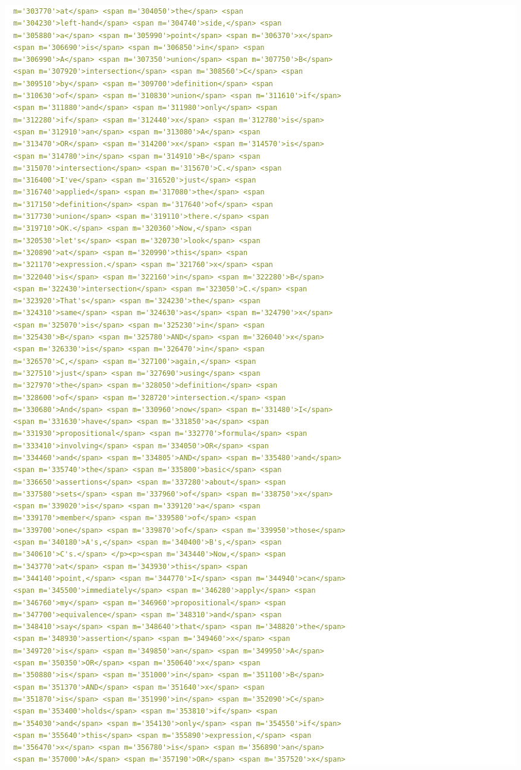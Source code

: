 ```yaml
  m='303770'>at</span> <span m='304050'>the</span> <span
  m='304230'>left-hand</span> <span m='304740'>side,</span> <span
  m='305880'>a</span> <span m='305990'>point</span> <span m='306370'>x</span>
  <span m='306690'>is</span> <span m='306850'>in</span> <span
  m='306990'>A</span> <span m='307350'>union</span> <span m='307750'>B</span>
  <span m='307920'>intersection</span> <span m='308560'>C</span> <span
  m='309510'>by</span> <span m='309700'>definition</span> <span
  m='310630'>of</span> <span m='310830'>union</span> <span m='311610'>if</span>
  <span m='311880'>and</span> <span m='311980'>only</span> <span
  m='312280'>if</span> <span m='312440'>x</span> <span m='312780'>is</span>
  <span m='312910'>an</span> <span m='313080'>A</span> <span
  m='313470'>OR</span> <span m='314200'>x</span> <span m='314570'>is</span>
  <span m='314780'>in</span> <span m='314910'>B</span> <span
  m='315070'>intersection</span> <span m='315670'>C.</span> <span
  m='316400'>I've</span> <span m='316520'>just</span> <span
  m='316740'>applied</span> <span m='317080'>the</span> <span
  m='317150'>definition</span> <span m='317640'>of</span> <span
  m='317730'>union</span> <span m='319110'>there.</span> <span
  m='319710'>OK.</span> <span m='320360'>Now,</span> <span
  m='320530'>let's</span> <span m='320730'>look</span> <span
  m='320890'>at</span> <span m='320990'>this</span> <span
  m='321170'>expression.</span> <span m='321760'>x</span> <span
  m='322040'>is</span> <span m='322160'>in</span> <span m='322280'>B</span>
  <span m='322430'>intersection</span> <span m='323050'>C.</span> <span
  m='323920'>That's</span> <span m='324230'>the</span> <span
  m='324310'>same</span> <span m='324630'>as</span> <span m='324790'>x</span>
  <span m='325070'>is</span> <span m='325230'>in</span> <span
  m='325430'>B</span> <span m='325780'>AND</span> <span m='326040'>x</span>
  <span m='326330'>is</span> <span m='326470'>in</span> <span
  m='326570'>C,</span> <span m='327100'>again,</span> <span
  m='327510'>just</span> <span m='327690'>using</span> <span
  m='327970'>the</span> <span m='328050'>definition</span> <span
  m='328600'>of</span> <span m='328720'>intersection.</span> <span
  m='330680'>And</span> <span m='330960'>now</span> <span m='331480'>I</span>
  <span m='331630'>have</span> <span m='331850'>a</span> <span
  m='331930'>propositional</span> <span m='332770'>formula</span> <span
  m='333410'>involving</span> <span m='334050'>OR</span> <span
  m='334460'>and</span> <span m='334805'>AND</span> <span m='335480'>and</span>
  <span m='335740'>the</span> <span m='335800'>basic</span> <span
  m='336650'>assertions</span> <span m='337280'>about</span> <span
  m='337580'>sets</span> <span m='337960'>of</span> <span m='338750'>x</span>
  <span m='339020'>is</span> <span m='339120'>a</span> <span
  m='339170'>member</span> <span m='339580'>of</span> <span
  m='339700'>one</span> <span m='339870'>of</span> <span m='339950'>those</span>
  <span m='340180'>A's,</span> <span m='340400'>B's,</span> <span
  m='340610'>C's.</span> </p><p><span m='343440'>Now,</span> <span
  m='343770'>at</span> <span m='343930'>this</span> <span
  m='344140'>point,</span> <span m='344770'>I</span> <span m='344940'>can</span>
  <span m='345500'>immediately</span> <span m='346280'>apply</span> <span
  m='346760'>my</span> <span m='346960'>propositional</span> <span
  m='347700'>equivalence</span> <span m='348310'>and</span> <span
  m='348410'>say</span> <span m='348640'>that</span> <span m='348820'>the</span>
  <span m='348930'>assertion</span> <span m='349460'>x</span> <span
  m='349720'>is</span> <span m='349850'>an</span> <span m='349950'>A</span>
  <span m='350350'>OR</span> <span m='350640'>x</span> <span
  m='350880'>is</span> <span m='351000'>in</span> <span m='351100'>B</span>
  <span m='351370'>AND</span> <span m='351640'>x</span> <span
  m='351870'>is</span> <span m='351990'>in</span> <span m='352090'>C</span>
  <span m='353400'>holds</span> <span m='353810'>if</span> <span
  m='354030'>and</span> <span m='354130'>only</span> <span m='354550'>if</span>
  <span m='355640'>this</span> <span m='355890'>expression,</span> <span
  m='356470'>x</span> <span m='356780'>is</span> <span m='356890'>an</span>
  <span m='357000'>A</span> <span m='357190'>OR</span> <span m='357520'>x</span>
```